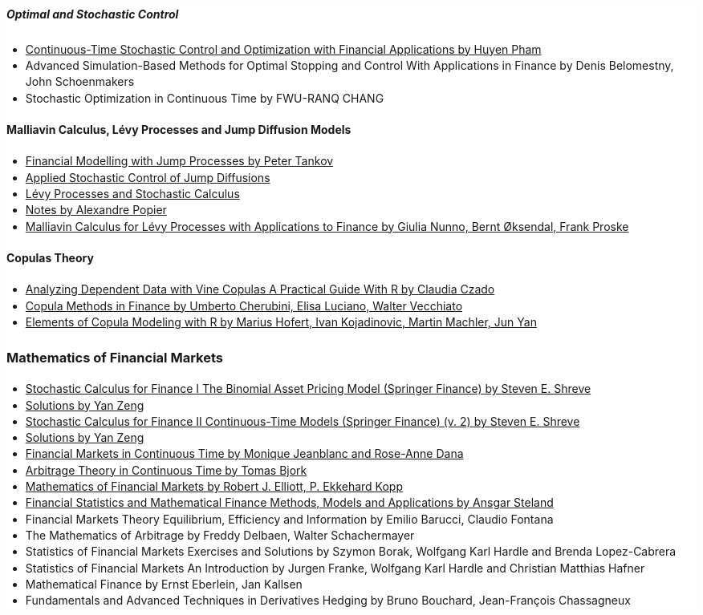 ##### Optimal and Stochastic Control

- [Continuous-Time Stochastic Control and Optimization with Financial Applications by Huyen Pham](https://link.springer.com/book/10.1007/978-3-540-89500-8)
- Advanced Simulation-Based Methods for Optimal Stopping and Control With Applications in Finance by Denis Belomestny, John Schoenmakers
- Stochastic Optimization in Continuous Time by FWU-RANQ CHANG

#### Malliavin Calculus, Lévy Processes and Jump Diffusion Models

- [Financial Modelling with Jump Processes by Peter Tankov](https://www.routledge.com/Financial-Modelling-with-Jump-Processes/Tankov-Cont/p/book/9781584884132)
- [Applied Stochastic Control of Jump Diffusions](https://link.springer.com/book/10.1007/978-3-540-69826-5)
- [Lévy Processes and Stochastic Calculus](https://www.cambridge.org/core/books/levy-processes-and-stochastic-calculus/4AC698D37D3D8E57D099B73ADF4ACB11)
- [Notes by Alexandre Popier](http://perso.univ-lemans.fr/~apopier/enseignement/ENSTA/poly_ENSTA_proc_levy.pdf)
- [Malliavin Calculus for Lévy Processes with Applications to Finance by Giulia Nunno, Bernt Øksendal, Frank Proske](https://link.springer.com/book/10.1007/978-3-540-78572-9)

#### Copulas Theory

- [Analyzing Dependent Data with Vine Copulas A Practical Guide With R by Claudia Czado](https://link.springer.com/book/10.1007/978-3-030-13785-4)
- [Copula Methods in Finance by Umberto Cherubini, Elisa Luciano, Walter Vecchiato](https://onlinelibrary.wiley.com/doi/book/10.1002/9781118673331)
- [Elements of Copula Modeling with R by Marius Hofert, Ivan Kojadinovic, Martin Machler, Jun Yan](https://www.amazon.com/Elements-Copula-Modeling-Marius-Hofert/dp/3319896342)

### Mathematics of Financial Markets

- [Stochastic Calculus for Finance I The Binomial Asset Pricing Model (Springer Finance) by Steven E. Shreve](https://link.springer.com/book/10.1007/978-0-387-22527-2)
- [Solutions by Yan Zeng](https://www.quantsummaries.com/shreve_stochcal4fin_1.pdf)
- [Stochastic Calculus for Finance II Continuous-Time Models (Springer Finance) (v. 2) by Steven E. Shreve](https://link.springer.com/gp/book/9780387401010)
- [Solutions by Yan Zeng](https://www.quantsummaries.com/shreve_stochcal4fin_2.pdf)
- [Financial Markets in Continuous Time by Monique Jeanblanc and Rose-Anne Dana](https://link.springer.com/book/10.1007/978-3-540-71150-6)
- [Arbitrage Theory in Continuous Time by Tomas Bjork](https://oxford.universitypressscholarship.com/view/10.1093/0199271267.001.0001/acprof-9780199271269)
- [Mathematics of Financial Markets by Robert J. Elliott, P. Ekkehard Kopp](https://link.springer.com/book/10.1007/978-1-4757-7146-6)
- [Financial Statistics and Mathematical Finance Methods, Models and Applications by Ansgar Steland](https://www.wiley.com/en-gb/Financial+Statistics+and+Mathematical+Finance:+Methods,+Models+and+Applications-p-9780470710586)
- Financial Markets Theory Equilibrium, Efficiency and Information by Emilio Barucci, Claudio Fontana
- The Mathematics of Arbitrage by Freddy Delbaen, Walter Schachermayer
- Statistics of Financial Markets Exercises and Solutions by Szymon Borak, Wolfgang Karl Hardle and Brenda Lopez-Cabrera
- Statistics of Financial Markets An Introduction by Jurgen Franke, Wolfgang Karl Hardle and Christian Matthias Hafner
- Mathematical Finance by Ernst Eberlein, Jan Kallsen
- Fundamentals and Advanced Techniques in Derivatives Hedging by Bruno Bouchard, Jean-François Chassagneux
